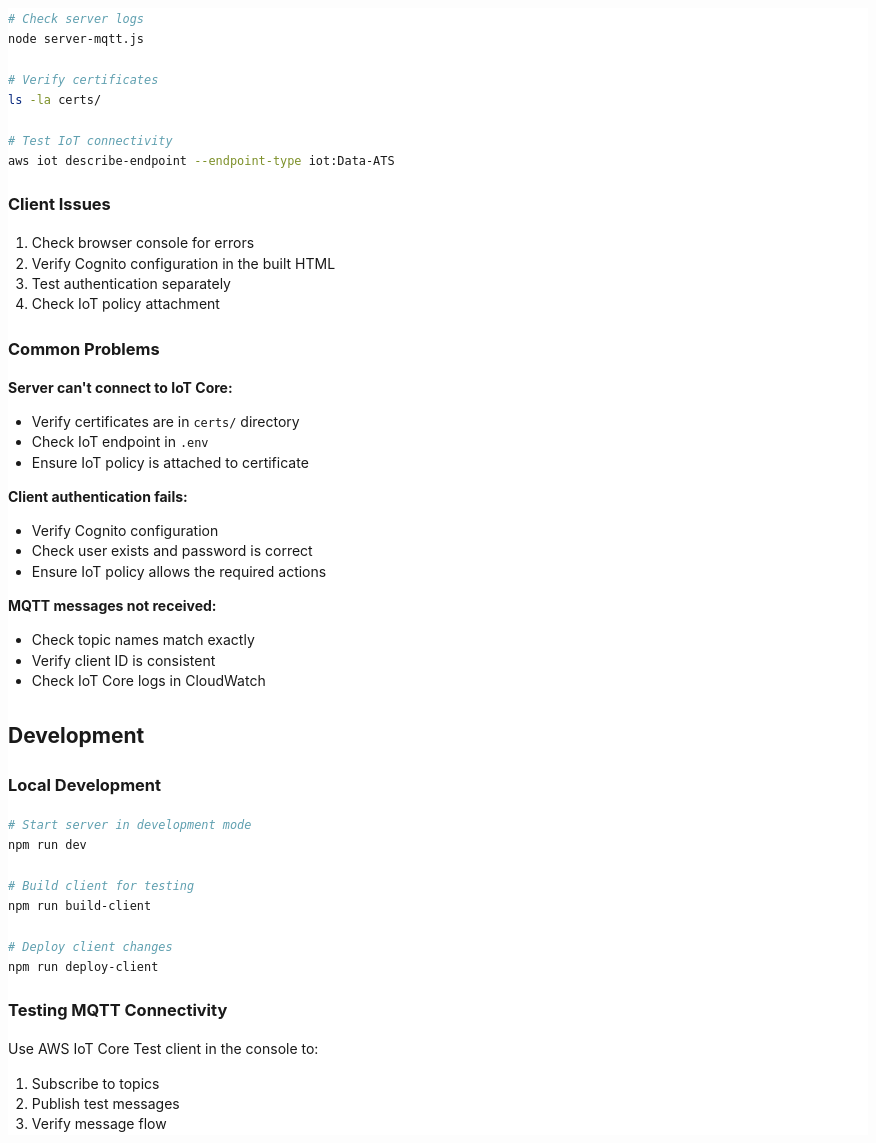 ```bash
# Check server logs
node server-mqtt.js

# Verify certificates
ls -la certs/

# Test IoT connectivity
aws iot describe-endpoint --endpoint-type iot:Data-ATS
```

### Client Issues

1. Check browser console for errors
2. Verify Cognito configuration in the built HTML
3. Test authentication separately
4. Check IoT policy attachment

### Common Problems

**Server can't connect to IoT Core:**
- Verify certificates are in `certs/` directory
- Check IoT endpoint in `.env`
- Ensure IoT policy is attached to certificate

**Client authentication fails:**
- Verify Cognito configuration
- Check user exists and password is correct
- Ensure IoT policy allows the required actions

**MQTT messages not received:**
- Check topic names match exactly
- Verify client ID is consistent
- Check IoT Core logs in CloudWatch

## Development

### Local Development

```bash
# Start server in development mode
npm run dev

# Build client for testing
npm run build-client

# Deploy client changes
npm run deploy-client
```

### Testing MQTT Connectivity

Use AWS IoT Core Test client in the console to:
1. Subscribe to topics
2. Publish test messages
3. Verify message flow

